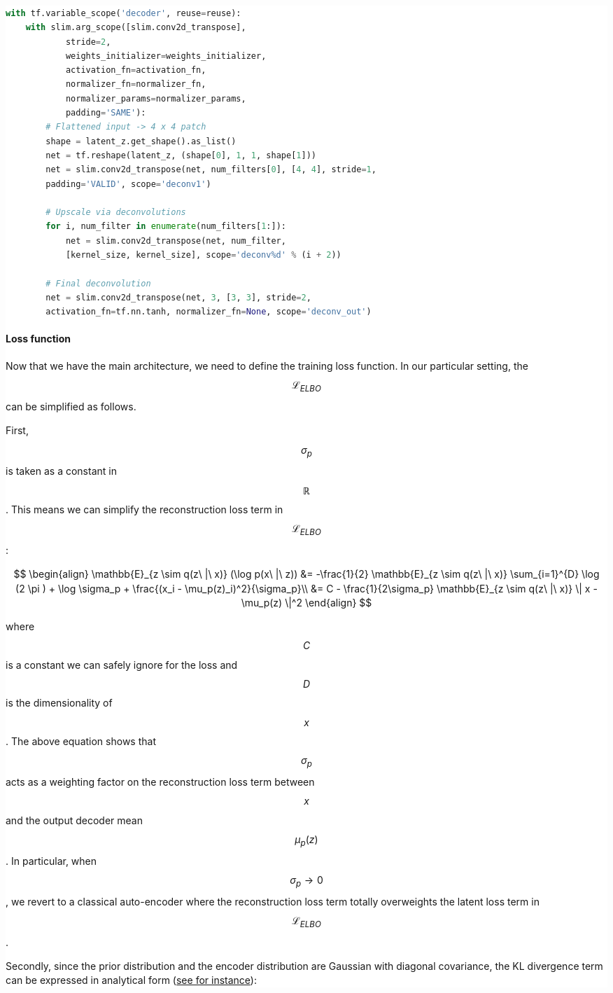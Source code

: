 ```python
with tf.variable_scope('decoder', reuse=reuse):
    with slim.arg_scope([slim.conv2d_transpose],
			stride=2,
			weights_initializer=weights_initializer,
			activation_fn=activation_fn,
			normalizer_fn=normalizer_fn,
			normalizer_params=normalizer_params,
			padding='SAME'):
        # Flattened input -> 4 x 4 patch
        shape = latent_z.get_shape().as_list()
        net = tf.reshape(latent_z, (shape[0], 1, 1, shape[1]))
        net = slim.conv2d_transpose(net, num_filters[0], [4, 4], stride=1,
	    padding='VALID', scope='deconv1')

        # Upscale via deconvolutions
        for i, num_filter in enumerate(num_filters[1:]):
            net = slim.conv2d_transpose(net, num_filter,
	        [kernel_size, kernel_size], scope='deconv%d' % (i + 2))

        # Final deconvolution
        net = slim.conv2d_transpose(net, 3, [3, 3], stride=2,
	    activation_fn=tf.nn.tanh, normalizer_fn=None, scope='deconv_out')
```

#### Loss function
Now that we have the main architecture, we need to define the training loss function. In our particular setting, the $${\mathcal L}_{ELBO}$$ can be simplified as follows.

First, $$\sigma_p$$ is taken as a constant in $$\mathbb{R}$$. This means we can simplify the reconstruction loss term in $${\mathcal L}_{ELBO}$$:

<div style="text-align: center; margin:10px">
$$
\begin{align}
 \mathbb{E}_{z \sim q(z\ |\ x)} (\log p(x\ |\ z)) &= -\frac{1}{2} \mathbb{E}_{z \sim q(z\ |\ x)}  \sum_{i=1}^{D} \log (2 \pi ) + \log \sigma_p + \frac{(x_i - \mu_p(z)_i)^2}{\sigma_p}\\
						  &= C - \frac{1}{2\sigma_p}  \mathbb{E}_{z \sim q(z\ |\ x)} \| x - \mu_p(z) \|^2
\end{align}
$$
</div>

where $$C$$ is a constant we can safely ignore for the loss and $$D$$ is the dimensionality of $$x$$. The above equation shows that $$\sigma_p$$ acts as a weighting factor on the reconstruction loss term between $$x$$ and the output decoder mean $$\mu_p(z)$$. In particular, when $$\sigma_p \rightarrow 0$$, we revert to a classical auto-encoder where the reconstruction loss term totally overweights the latent loss term in  $${\mathcal L}_{ELBO}$$.


Secondly, since the prior distribution and the encoder distribution are Gaussian with diagonal covariance, the KL divergence term can be expressed in analytical form (<a href="https://stats.stackexchange.com/questions/60680/kl-divergence-between-two-multivariate-gaussians/60699" target="_blank">see for instance</a>):
